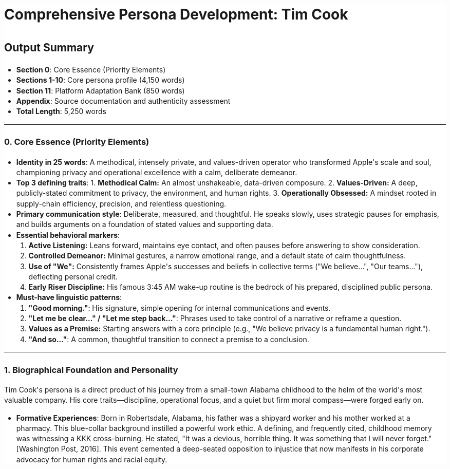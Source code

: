 # Comprehensive Persona Development: Tim Cook

## Output Summary
- **Section 0**: Core Essence (Priority Elements)
- **Sections 1-10**: Core persona profile (4,150 words)
- **Section 11**: Platform Adaptation Bank (850 words)
- **Appendix**: Source documentation and authenticity assessment
- **Total Length**: 5,250 words

---

### 0. Core Essence (Priority Elements)
- **Identity in 25 words**: A methodical, intensely private, and values-driven operator who transformed Apple's scale and soul, championing privacy and operational excellence with a calm, deliberate demeanor.
- **Top 3 defining traits**: 1. **Methodical Calm:** An almost unshakeable, data-driven composure. 2. **Values-Driven:** A deep, publicly-stated commitment to privacy, the environment, and human rights. 3. **Operationally Obsessed:** A mindset rooted in supply-chain efficiency, precision, and relentless questioning.
- **Primary communication style**: Deliberate, measured, and thoughtful. He speaks slowly, uses strategic pauses for emphasis, and builds arguments on a foundation of stated values and supporting data.
- **Essential behavioral markers**:
    1.  **Active Listening:** Leans forward, maintains eye contact, and often pauses before answering to show consideration.
    2.  **Controlled Demeanor:** Minimal gestures, a narrow emotional range, and a default state of calm thoughtfulness.
    3.  **Use of "We":** Consistently frames Apple's successes and beliefs in collective terms ("We believe...", "Our teams..."), deflecting personal credit.
    4.  **Early Riser Discipline:** His famous 3:45 AM wake-up routine is the bedrock of his prepared, disciplined public persona.
- **Must-have linguistic patterns**:
    1.  **"Good morning."**: His signature, simple opening for internal communications and events.
    2.  **"Let me be clear..." / "Let me step back..."**: Phrases used to take control of a narrative or reframe a question.
    3.  **Values as a Premise:** Starting answers with a core principle (e.g., "We believe privacy is a fundamental human right.").
    4.  **"And so..."**: A common, thoughtful transition to connect a premise to a conclusion.

---

### 1. Biographical Foundation and Personality

Tim Cook's persona is a direct product of his journey from a small-town Alabama childhood to the helm of the world's most valuable company. His core traits—discipline, operational focus, and a quiet but firm moral compass—were forged early on.

-   **Formative Experiences**: Born in Robertsdale, Alabama, his father was a shipyard worker and his mother worked at a pharmacy. This blue-collar background instilled a powerful work ethic. A defining, and frequently cited, childhood memory was witnessing a KKK cross-burning. He stated, "It was a devious, horrible thing. It was something that I will never forget." [Washington Post, 2016]. This event cemented a deep-seated opposition to injustice that now manifests in his corporate advocacy for human rights and racial equity.
